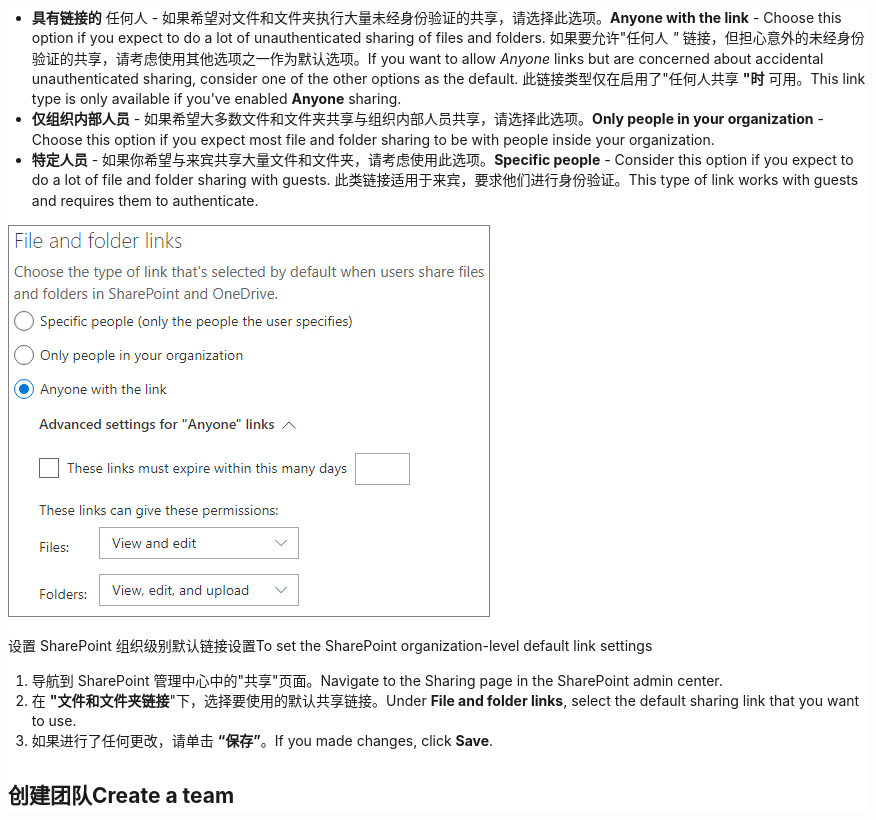 - <span data-ttu-id="7027c-171">**具有链接的** 任何人 - 如果希望对文件和文件夹执行大量未经身份验证的共享，请选择此选项。</span><span class="sxs-lookup"><span data-stu-id="7027c-171">**Anyone with the link** - Choose this option if you expect to do a lot of unauthenticated sharing of files and folders.</span></span> <span data-ttu-id="7027c-172">如果要允许"任何人 *"* 链接，但担心意外的未经身份验证的共享，请考虑使用其他选项之一作为默认选项。</span><span class="sxs-lookup"><span data-stu-id="7027c-172">If you want to allow *Anyone* links but are concerned about accidental unauthenticated sharing, consider one of the other options as the default.</span></span> <span data-ttu-id="7027c-173">此链接类型仅在启用了"任何人共享 **"时** 可用。</span><span class="sxs-lookup"><span data-stu-id="7027c-173">This link type is only available if you've enabled **Anyone** sharing.</span></span>
- <span data-ttu-id="7027c-174">**仅组织内部人员** - 如果希望大多数文件和文件夹共享与组织内部人员共享，请选择此选项。</span><span class="sxs-lookup"><span data-stu-id="7027c-174">**Only people in your organization** - Choose this option if you expect most file and folder sharing to be with people inside your organization.</span></span>
- <span data-ttu-id="7027c-175">**特定人员** - 如果你希望与来宾共享大量文件和文件夹，请考虑使用此选项。</span><span class="sxs-lookup"><span data-stu-id="7027c-175">**Specific people** - Consider this option if you expect to do a lot of file and folder sharing with guests.</span></span> <span data-ttu-id="7027c-176">此类链接适用于来宾，要求他们进行身份验证。</span><span class="sxs-lookup"><span data-stu-id="7027c-176">This type of link works with guests and requires them to authenticate.</span></span>
 
![SharePoint 组织级别文件和文件夹共享设置的屏幕截图](../media/sharepoint-organization-files-folders-sharing-settings.png)


<span data-ttu-id="7027c-178">设置 SharePoint 组织级别默认链接设置</span><span class="sxs-lookup"><span data-stu-id="7027c-178">To set the SharePoint organization-level default link settings</span></span>

1. <span data-ttu-id="7027c-179">导航到 SharePoint 管理中心中的"共享"页面。</span><span class="sxs-lookup"><span data-stu-id="7027c-179">Navigate to the Sharing page in the SharePoint admin center.</span></span>
2. <span data-ttu-id="7027c-180">在 **"文件和文件夹链接**"下，选择要使用的默认共享链接。</span><span class="sxs-lookup"><span data-stu-id="7027c-180">Under **File and folder links**, select the default sharing link that you want to use.</span></span>
3. <span data-ttu-id="7027c-181">如果进行了任何更改，请单击 **“保存”**。</span><span class="sxs-lookup"><span data-stu-id="7027c-181">If you made changes, click **Save**.</span></span>

## <a name="create-a-team"></a><span data-ttu-id="7027c-182">创建团队</span><span class="sxs-lookup"><span data-stu-id="7027c-182">Create a team</span></span>
